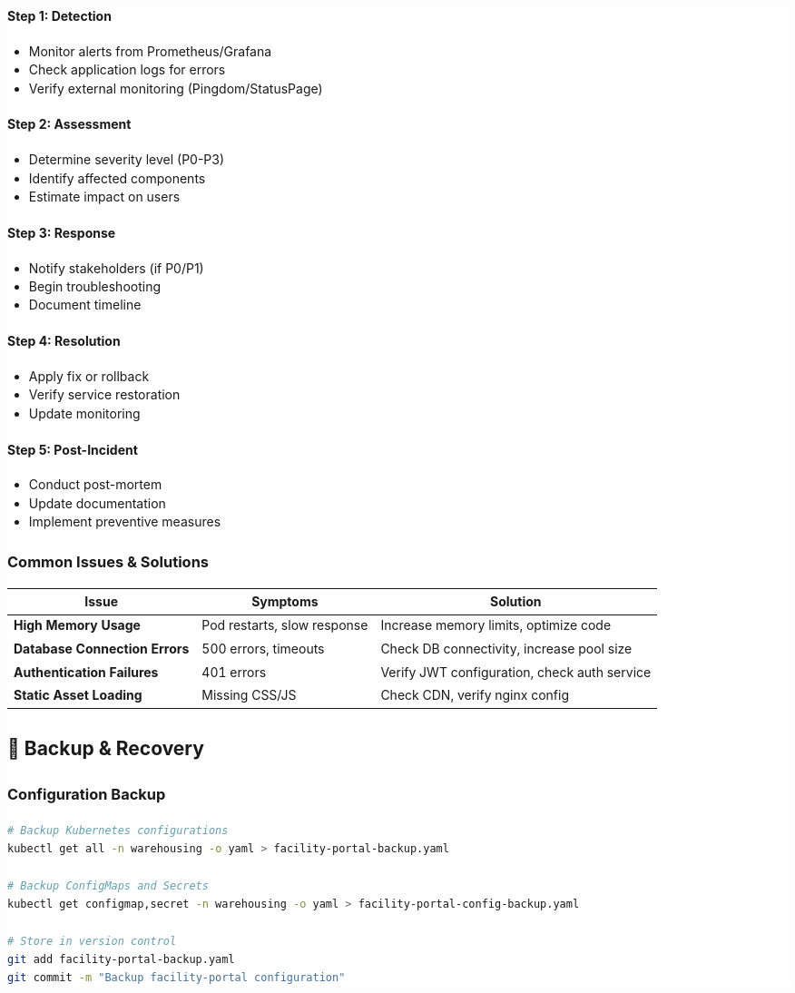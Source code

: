 #### Step 1: Detection
- Monitor alerts from Prometheus/Grafana
- Check application logs for errors
- Verify external monitoring (Pingdom/StatusPage)

#### Step 2: Assessment
- Determine severity level (P0-P3)
- Identify affected components
- Estimate impact on users

#### Step 3: Response
- Notify stakeholders (if P0/P1)
- Begin troubleshooting
- Document timeline

#### Step 4: Resolution
- Apply fix or rollback
- Verify service restoration
- Update monitoring

#### Step 5: Post-Incident
- Conduct post-mortem
- Update documentation
- Implement preventive measures

### Common Issues & Solutions

| Issue | Symptoms | Solution |
|-------|----------|----------|
| **High Memory Usage** | Pod restarts, slow response | Increase memory limits, optimize code |
| **Database Connection Errors** | 500 errors, timeouts | Check DB connectivity, increase pool size |
| **Authentication Failures** | 401 errors | Verify JWT configuration, check auth service |
| **Static Asset Loading** | Missing CSS/JS | Check CDN, verify nginx config |

## 🔄 Backup & Recovery

### Configuration Backup

```bash
# Backup Kubernetes configurations
kubectl get all -n warehousing -o yaml > facility-portal-backup.yaml

# Backup ConfigMaps and Secrets
kubectl get configmap,secret -n warehousing -o yaml > facility-portal-config-backup.yaml

# Store in version control
git add facility-portal-backup.yaml
git commit -m "Backup facility-portal configuration"
```
